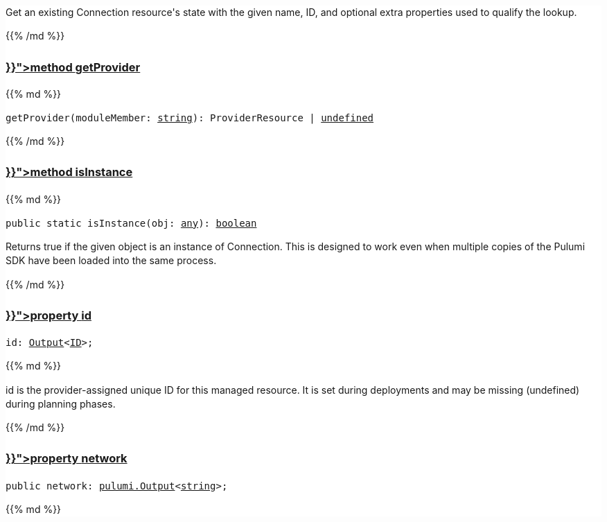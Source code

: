 
Get an existing Connection resource's state with the given name, ID, and optional extra
properties used to qualify the lookup.

{{% /md %}}
</div>
<h3 class="pdoc-member-header" id="Connection-getProvider">
<a class="pdoc-child-name" href="{{< pkg-url pkg="gcp" path="node_modules/@pulumi/pulumi/resource.d.ts#L19" >}}">method <b>getProvider</b></a>
</h3>
<div class="pdoc-member-contents">
{{% md %}}

<pre class="highlight"><span class='kd'></span>getProvider(moduleMember: <span class='kd'><a href='https://developer.mozilla.org/en-US/docs/Web/JavaScript/Reference/Global_Objects/String'>string</a></span>): ProviderResource | <span class='kd'><a href='https://developer.mozilla.org/en-US/docs/Web/JavaScript/Reference/Global_Objects/undefined'>undefined</a></span></pre>

{{% /md %}}
</div>
<h3 class="pdoc-member-header" id="Connection-isInstance">
<a class="pdoc-child-name" href="{{< pkg-url pkg="gcp" path="servicenetworking/connection.ts#L55" >}}">method <b>isInstance</b></a>
</h3>
<div class="pdoc-member-contents">
{{% md %}}

<pre class="highlight"><span class='kd'>public static </span>isInstance(obj: <span class='kd'><a href='https://www.typescriptlang.org/docs/handbook/basic-types.html#any'>any</a></span>): <span class='kd'><a href='https://developer.mozilla.org/en-US/docs/Web/JavaScript/Reference/Global_Objects/Boolean'>boolean</a></span></pre>


Returns true if the given object is an instance of Connection.  This is designed to work even
when multiple copies of the Pulumi SDK have been loaded into the same process.

{{% /md %}}
</div>
<h3 class="pdoc-member-header" id="Connection-id">
<a class="pdoc-child-name" href="{{< pkg-url pkg="gcp" path="node_modules/@pulumi/pulumi/resource.d.ts#L212" >}}">property <b>id</b></a>
</h3>
<div class="pdoc-member-contents">
<pre class="highlight"><span class='kd'></span>id: <a href='/docs/reference/pkg/nodejs/pulumi/pulumi/#Output'>Output</a>&lt;<a href='/docs/reference/pkg/nodejs/pulumi/pulumi/#ID'>ID</a>&gt;;</pre>
{{% md %}}

id is the provider-assigned unique ID for this managed resource.  It is set during
deployments and may be missing (undefined) during planning phases.

{{% /md %}}
</div>
<h3 class="pdoc-member-header" id="Connection-network">
<a class="pdoc-child-name" href="{{< pkg-url pkg="gcp" path="servicenetworking/connection.ts#L65" >}}">property <b>network</b></a>
</h3>
<div class="pdoc-member-contents">
<pre class="highlight"><span class='kd'>public </span>network: <a href='/docs/reference/pkg/nodejs/pulumi/pulumi/#Output'>pulumi.Output</a>&lt;<span class='kd'><a href='https://developer.mozilla.org/en-US/docs/Web/JavaScript/Reference/Global_Objects/String'>string</a></span>&gt;;</pre>
{{% md %}}
